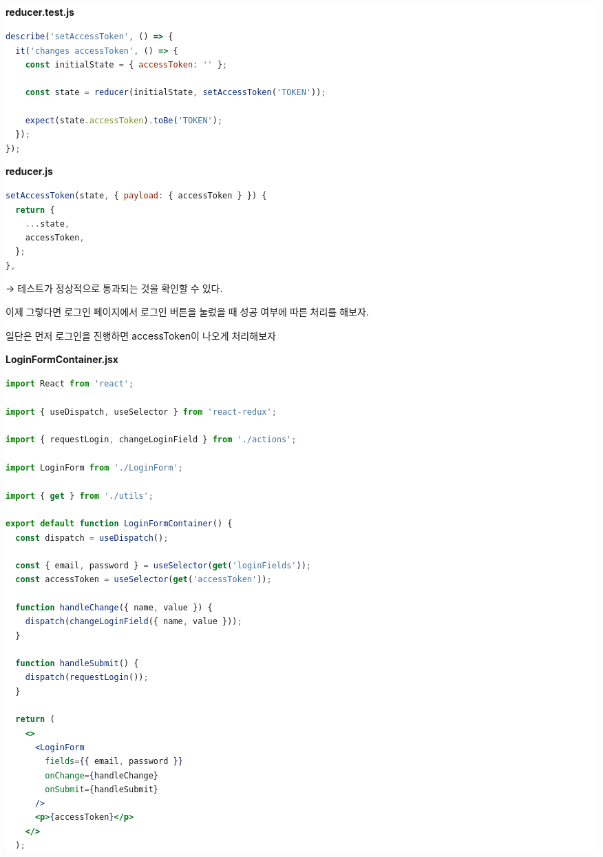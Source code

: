 **reducer.test.js**

```jsx
describe('setAccessToken', () => {
  it('changes accessToken', () => {
    const initialState = { accessToken: '' };

    const state = reducer(initialState, setAccessToken('TOKEN'));

    expect(state.accessToken).toBe('TOKEN');
  });
});
```

**reducer.js**

```jsx
setAccessToken(state, { payload: { accessToken } }) {
  return {
    ...state,
    accessToken,
  };
},
```

→ 테스트가 정상적으로 통과되는 것을 확인할 수 있다.

이제 그렇다면 로그인 페이지에서 로그인 버튼을 눌렀을 때 성공 여부에 따른 처리를 해보자.

일단은 먼저 로그인을 진행하면 accessToken이 나오게 처리해보자

**LoginFormContainer.jsx**

```jsx
import React from 'react';

import { useDispatch, useSelector } from 'react-redux';

import { requestLogin, changeLoginField } from './actions';

import LoginForm from './LoginForm';

import { get } from './utils';

export default function LoginFormContainer() {
  const dispatch = useDispatch();

  const { email, password } = useSelector(get('loginFields'));
  const accessToken = useSelector(get('accessToken'));

  function handleChange({ name, value }) {
    dispatch(changeLoginField({ name, value }));
  }

  function handleSubmit() {
    dispatch(requestLogin());
  }

  return (
    <>
      <LoginForm
        fields={{ email, password }}
        onChange={handleChange}
        onSubmit={handleSubmit}
      />
      <p>{accessToken}</p>
    </>
  );
```